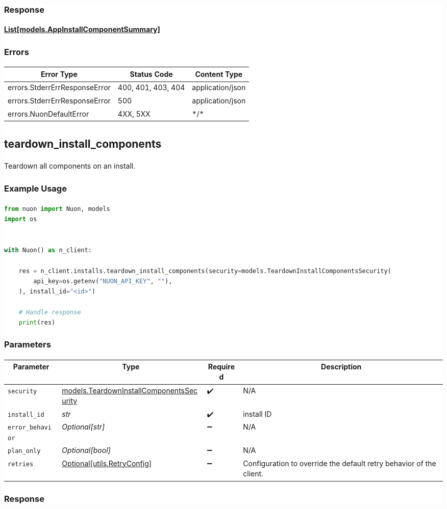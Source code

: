 ### Response

**[List[models.AppInstallComponentSummary]](../../models/.md)**

### Errors

| Error Type                    | Status Code                   | Content Type                  |
| ----------------------------- | ----------------------------- | ----------------------------- |
| errors.StderrErrResponseError | 400, 401, 403, 404            | application/json              |
| errors.StderrErrResponseError | 500                           | application/json              |
| errors.NuonDefaultError       | 4XX, 5XX                      | \*/\*                         |

## teardown_install_components

Teardown all components on an install.


### Example Usage


```python
from nuon import Nuon, models
import os


with Nuon() as n_client:

    res = n_client.installs.teardown_install_components(security=models.TeardownInstallComponentsSecurity(
        api_key=os.getenv("NUON_API_KEY", ""),
    ), install_id="<id>")

    # Handle response
    print(res)

```

### Parameters

| Parameter                                                                                     | Type                                                                                          | Required                                                                                      | Description                                                                                   |
| --------------------------------------------------------------------------------------------- | --------------------------------------------------------------------------------------------- | --------------------------------------------------------------------------------------------- | --------------------------------------------------------------------------------------------- |
| `security`                                                                                    | [models.TeardownInstallComponentsSecurity](../../models/teardowninstallcomponentssecurity.md) | :heavy_check_mark:                                                                            | N/A                                                                                           |
| `install_id`                                                                                  | *str*                                                                                         | :heavy_check_mark:                                                                            | install ID                                                                                    |
| `error_behavior`                                                                              | *Optional[str]*                                                                               | :heavy_minus_sign:                                                                            | N/A                                                                                           |
| `plan_only`                                                                                   | *Optional[bool]*                                                                              | :heavy_minus_sign:                                                                            | N/A                                                                                           |
| `retries`                                                                                     | [Optional[utils.RetryConfig]](../../models/utils/retryconfig.md)                              | :heavy_minus_sign:                                                                            | Configuration to override the default retry behavior of the client.                           |

### Response
